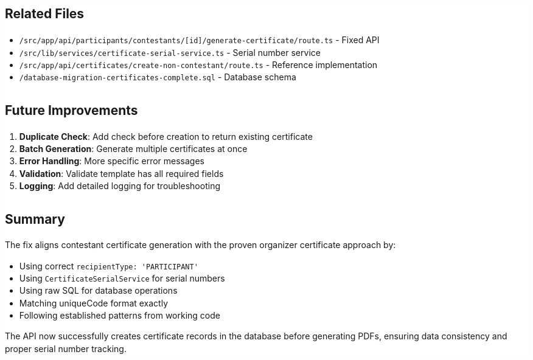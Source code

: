 ## Related Files

- `/src/app/api/participants/contestants/[id]/generate-certificate/route.ts` - Fixed API
- `/src/lib/services/certificate-serial-service.ts` - Serial number service
- `/src/app/api/certificates/create-non-contestant/route.ts` - Reference implementation
- `/database-migration-certificates-complete.sql` - Database schema

## Future Improvements

1. **Duplicate Check**: Add check before creation to return existing certificate
2. **Batch Generation**: Generate multiple certificates at once
3. **Error Handling**: More specific error messages
4. **Validation**: Validate template has all required fields
5. **Logging**: Add detailed logging for troubleshooting

## Summary

The fix aligns contestant certificate generation with the proven organizer certificate approach by:
- Using correct `recipientType: 'PARTICIPANT'`
- Using `CertificateSerialService` for serial numbers
- Using raw SQL for database operations
- Matching uniqueCode format exactly
- Following established patterns from working code

The API now successfully creates certificate records in the database before generating PDFs, ensuring data consistency and proper serial number tracking.
